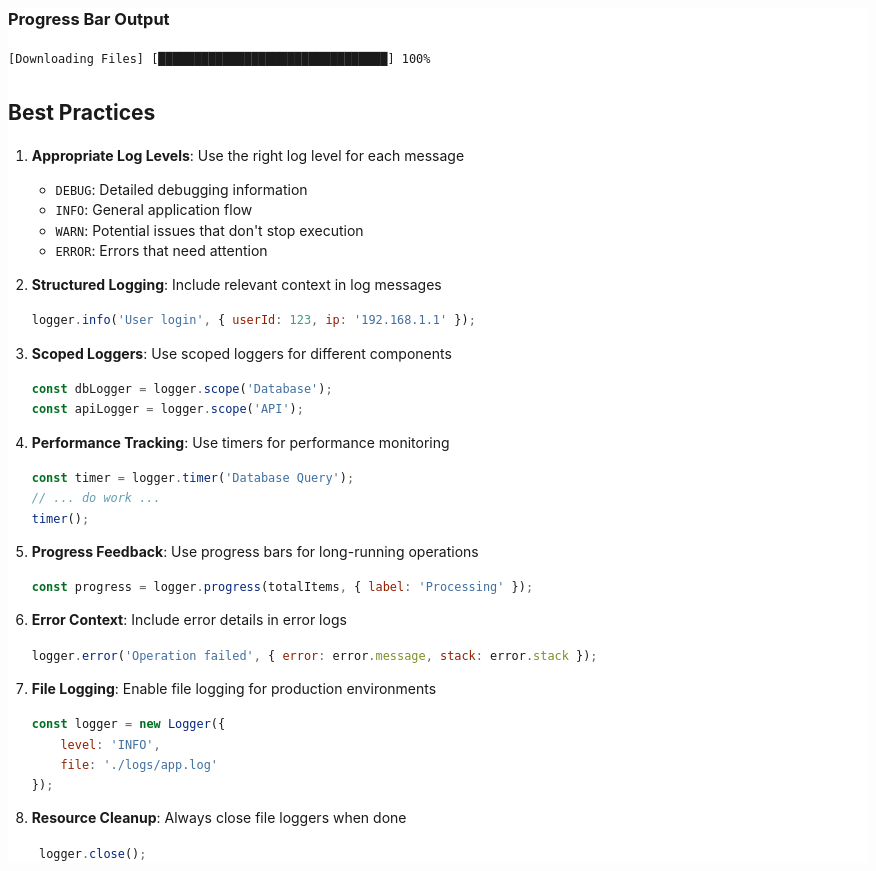 
### Progress Bar Output

```
[Downloading Files] [████████████████████████████████] 100%
```

## Best Practices

1. **Appropriate Log Levels**: Use the right log level for each message
   - `DEBUG`: Detailed debugging information
   - `INFO`: General application flow
   - `WARN`: Potential issues that don't stop execution
   - `ERROR`: Errors that need attention

2. **Structured Logging**: Include relevant context in log messages
   ```javascript
   logger.info('User login', { userId: 123, ip: '192.168.1.1' });
   ```

3. **Scoped Loggers**: Use scoped loggers for different components
   ```javascript
   const dbLogger = logger.scope('Database');
   const apiLogger = logger.scope('API');
   ```

4. **Performance Tracking**: Use timers for performance monitoring
   ```javascript
   const timer = logger.timer('Database Query');
   // ... do work ...
   timer();
   ```

5. **Progress Feedback**: Use progress bars for long-running operations
   ```javascript
   const progress = logger.progress(totalItems, { label: 'Processing' });
   ```

6. **Error Context**: Include error details in error logs
   ```javascript
   logger.error('Operation failed', { error: error.message, stack: error.stack });
   ```

7. **File Logging**: Enable file logging for production environments
   ```javascript
   const logger = new Logger({
       level: 'INFO',
       file: './logs/app.log'
   });
   ```

8. **Resource Cleanup**: Always close file loggers when done
   ```javascript
    logger.close();
   ```
